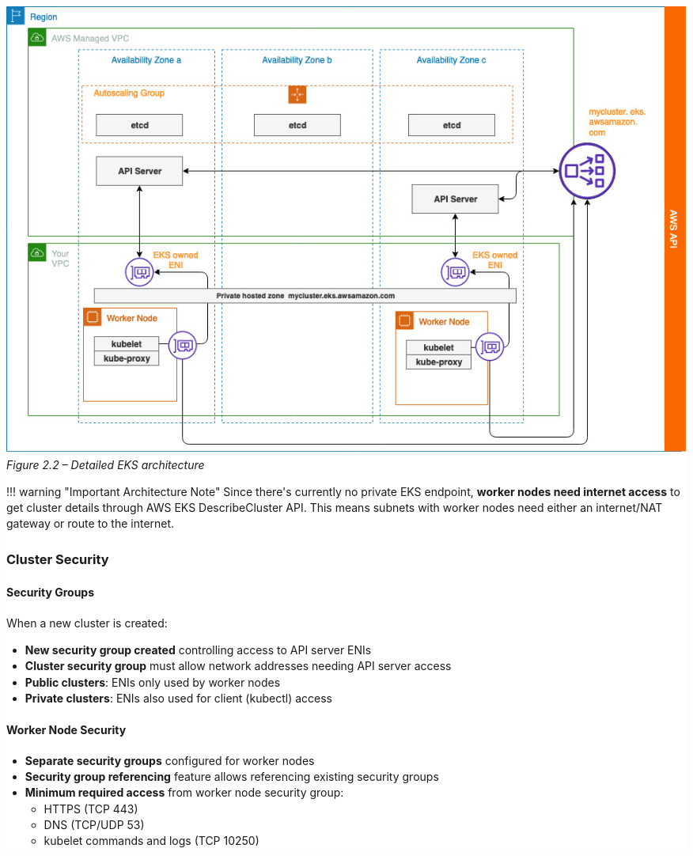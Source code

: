 ![alt text](./Figures/Figure_2.2.png)
*Figure 2.2 – Detailed EKS architecture*

!!! warning "Important Architecture Note"
    Since there's currently no private EKS endpoint, **worker nodes need internet access** to get cluster details through AWS EKS DescribeCluster API. This means subnets with worker nodes need either an internet/NAT gateway or route to the internet.

### Cluster Security

#### Security Groups

When a new cluster is created:

- **New security group created** controlling access to API server ENIs
- **Cluster security group** must allow network addresses needing API server access
- **Public clusters**: ENIs only used by worker nodes
- **Private clusters**: ENIs also used for client (kubectl) access

#### Worker Node Security

- **Separate security groups** configured for worker nodes
- **Security group referencing** feature allows referencing existing security groups
- **Minimum required access** from worker node security group:
  - HTTPS (TCP 443)
  - DNS (TCP/UDP 53)
  - kubelet commands and logs (TCP 10250)
